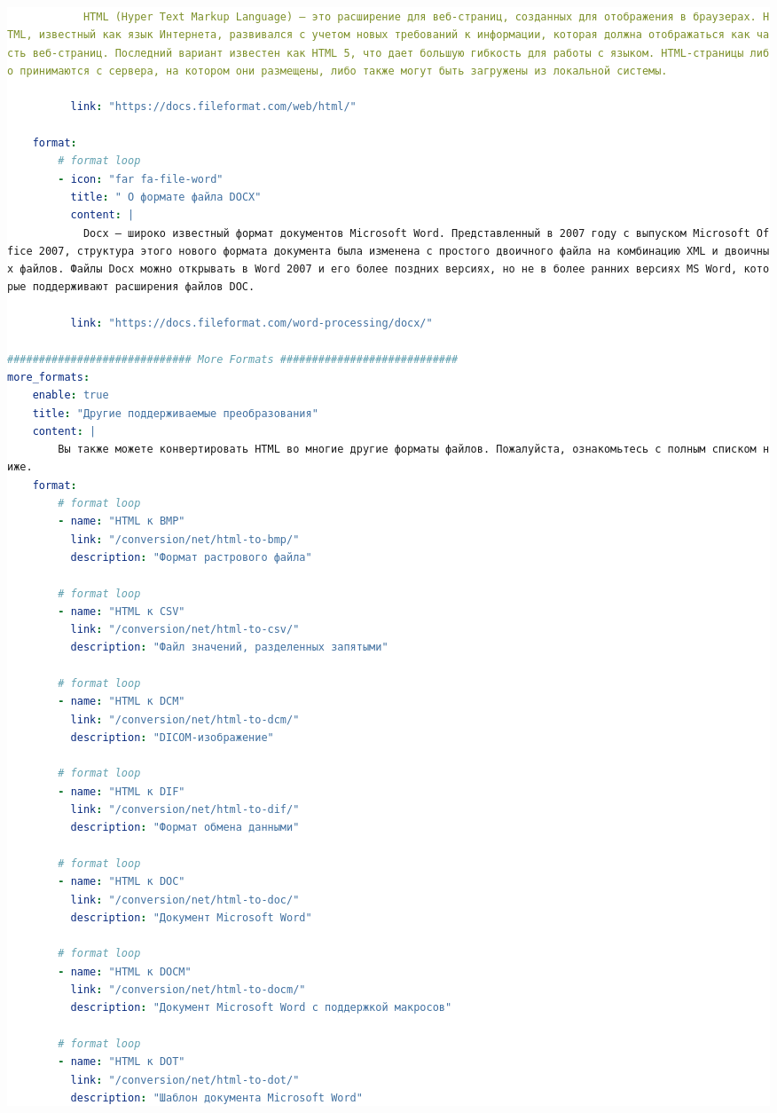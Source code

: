 ```yaml
            HTML (Hyper Text Markup Language) — это расширение для веб-страниц, созданных для отображения в браузерах. HTML, известный как язык Интернета, развивался с учетом новых требований к информации, которая должна отображаться как часть веб-страниц. Последний вариант известен как HTML 5, что дает большую гибкость для работы с языком. HTML-страницы либо принимаются с сервера, на котором они размещены, либо также могут быть загружены из локальной системы.

          link: "https://docs.fileformat.com/web/html/"

    format:
        # format loop
        - icon: "far fa-file-word"
          title: " О формате файла DOCX"
          content: |
            Docx — широко известный формат документов Microsoft Word. Представленный в 2007 году с выпуском Microsoft Office 2007, структура этого нового формата документа была изменена с простого двоичного файла на комбинацию XML и двоичных файлов. Файлы Docx можно открывать в Word 2007 и его более поздних версиях, но не в более ранних версиях MS Word, которые поддерживают расширения файлов DOC.

          link: "https://docs.fileformat.com/word-processing/docx/"

############################# More Formats ############################
more_formats:
    enable: true
    title: "Другие поддерживаемые преобразования"
    content: |
        Вы также можете конвертировать HTML во многие другие форматы файлов. Пожалуйста, ознакомьтесь с полным списком ниже.
    format: 
        # format loop
        - name: "HTML к BMP"
          link: "/conversion/net/html-to-bmp/"
          description: "Формат растрового файла"

        # format loop
        - name: "HTML к CSV"
          link: "/conversion/net/html-to-csv/"
          description: "Файл значений, разделенных запятыми"

        # format loop
        - name: "HTML к DCM"
          link: "/conversion/net/html-to-dcm/"
          description: "DICOM-изображение"

        # format loop
        - name: "HTML к DIF"
          link: "/conversion/net/html-to-dif/"
          description: "Формат обмена данными"

        # format loop
        - name: "HTML к DOC"
          link: "/conversion/net/html-to-doc/"
          description: "Документ Microsoft Word"

        # format loop
        - name: "HTML к DOCM"
          link: "/conversion/net/html-to-docm/"
          description: "Документ Microsoft Word с поддержкой макросов"

        # format loop
        - name: "HTML к DOT"
          link: "/conversion/net/html-to-dot/"
          description: "Шаблон документа Microsoft Word"

```